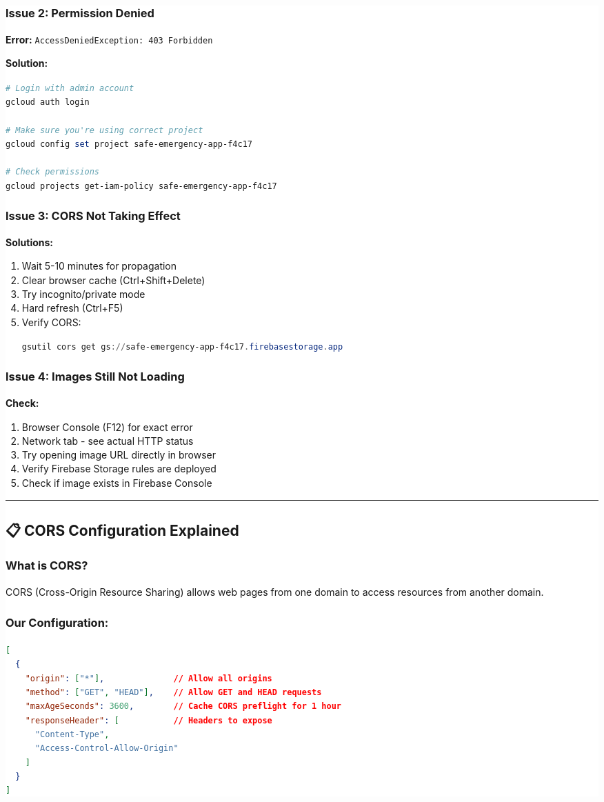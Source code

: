 ### Issue 2: Permission Denied

**Error:** `AccessDeniedException: 403 Forbidden`

**Solution:**
```powershell
# Login with admin account
gcloud auth login

# Make sure you're using correct project
gcloud config set project safe-emergency-app-f4c17

# Check permissions
gcloud projects get-iam-policy safe-emergency-app-f4c17
```

### Issue 3: CORS Not Taking Effect

**Solutions:**
1. Wait 5-10 minutes for propagation
2. Clear browser cache (Ctrl+Shift+Delete)
3. Try incognito/private mode
4. Hard refresh (Ctrl+F5)
5. Verify CORS:
   ```powershell
   gsutil cors get gs://safe-emergency-app-f4c17.firebasestorage.app
   ```

### Issue 4: Images Still Not Loading

**Check:**
1. Browser Console (F12) for exact error
2. Network tab - see actual HTTP status
3. Try opening image URL directly in browser
4. Verify Firebase Storage rules are deployed
5. Check if image exists in Firebase Console

---

## 📋 CORS Configuration Explained

### What is CORS?

CORS (Cross-Origin Resource Sharing) allows web pages from one domain to access resources from another domain.

### Our Configuration:

```json
[
  {
    "origin": ["*"],              // Allow all origins
    "method": ["GET", "HEAD"],    // Allow GET and HEAD requests
    "maxAgeSeconds": 3600,        // Cache CORS preflight for 1 hour
    "responseHeader": [           // Headers to expose
      "Content-Type",
      "Access-Control-Allow-Origin"
    ]
  }
]
```
